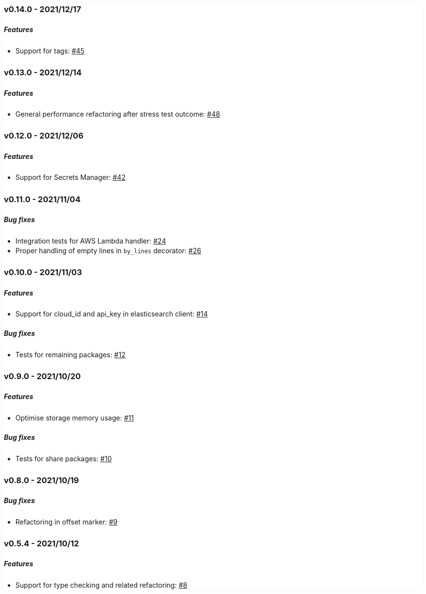 ### v0.14.0 - 2021/12/17
##### Features
* Support for tags: [#45](https://github.com/elastic/elastic-serverless-forwarder/pull/45)

### v0.13.0 - 2021/12/14
##### Features
* General performance refactoring after stress test outcome: [#48](https://github.com/elastic/elastic-serverless-forwarder/pull/48)

### v0.12.0 - 2021/12/06
##### Features
* Support for Secrets Manager: [#42](https://github.com/elastic/elastic-serverless-forwarder/pull/42)

### v0.11.0 - 2021/11/04
##### Bug fixes
* Integration tests for AWS Lambda handler: [#24](https://github.com/elastic/elastic-serverless-forwarder/pull/24)
* Proper handling of empty lines in `by_lines` decorator: [#26](https://github.com/elastic/elastic-serverless-forwarder/pull/26)

### v0.10.0 - 2021/11/03
##### Features
* Support for cloud_id and api_key in elasticsearch client: [#14](https://github.com/elastic/elastic-serverless-forwarder/pull/14)
##### Bug fixes
* Tests for remaining packages: [#12](https://github.com/elastic/elastic-serverless-forwarder/pull/12)

### v0.9.0 - 2021/10/20
##### Features
* Optimise storage memory usage: [#11](https://github.com/elastic/elastic-serverless-forwarder/pull/11)
##### Bug fixes
* Tests for share packages: [#10](https://github.com/elastic/elastic-serverless-forwarder/pull/10)

### v0.8.0 - 2021/10/19
##### Bug fixes
* Refactoring in offset marker: [#9](https://github.com/elastic/elastic-serverless-forwarder/pull/9)

### v0.5.4 - 2021/10/12
##### Features
* Support for type checking and related refactoring: [#8](https://github.com/elastic/elastic-serverless-forwarder/pull/8)
